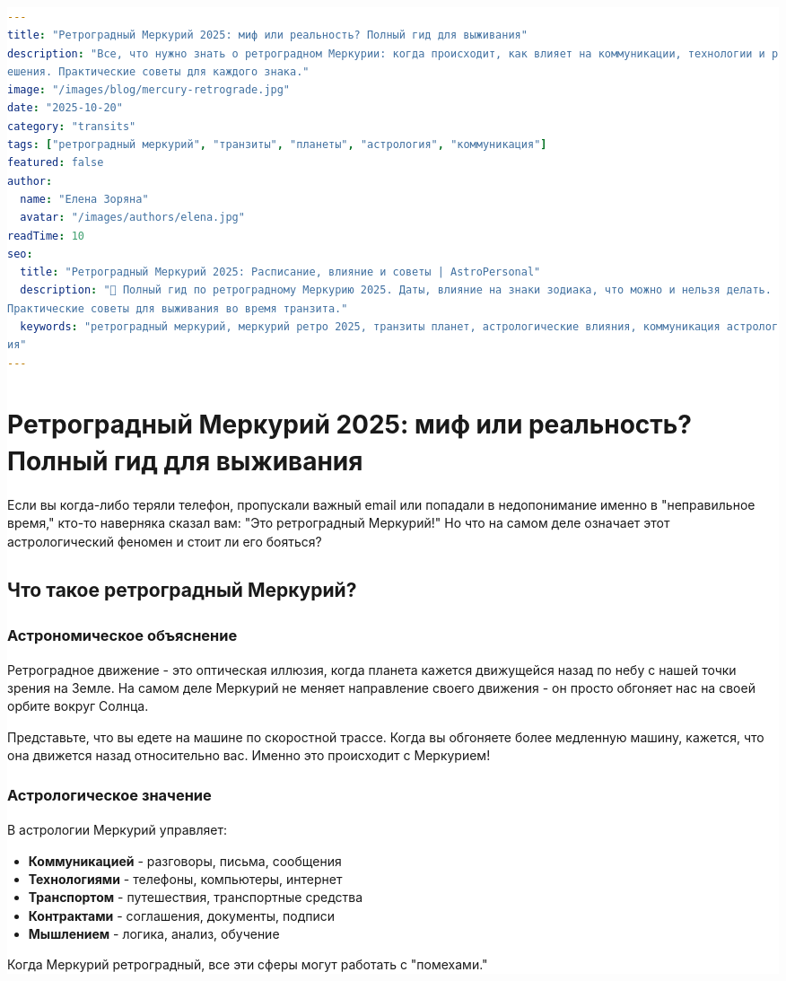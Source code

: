 ```yaml
---
title: "Ретроградный Меркурий 2025: миф или реальность? Полный гид для выживания"
description: "Все, что нужно знать о ретроградном Меркурии: когда происходит, как влияет на коммуникации, технологии и решения. Практические советы для каждого знака."
image: "/images/blog/mercury-retrograde.jpg"
date: "2025-10-20"
category: "transits"
tags: ["ретроградный меркурий", "транзиты", "планеты", "астрология", "коммуникация"]
featured: false
author:
  name: "Елена Зоряна"
  avatar: "/images/authors/elena.jpg"
readTime: 10
seo:
  title: "Ретроградный Меркурий 2025: Расписание, влияние и советы | AstroPersonal"
  description: "🌟 Полный гид по ретроградному Меркурию 2025. Даты, влияние на знаки зодиака, что можно и нельзя делать. Практические советы для выживания во время транзита."
  keywords: "ретроградный меркурий, меркурий ретро 2025, транзиты планет, астрологические влияния, коммуникация астрология"
---
```


# Ретроградный Меркурий 2025: миф или реальность? Полный гид для выживания

Если вы когда-либо теряли телефон, пропускали важный email или попадали в недопонимание именно в "неправильное время," кто-то наверняка сказал вам: "Это ретроградный Меркурий!" Но что на самом деле означает этот астрологический феномен и стоит ли его бояться?

## Что такое ретроградный Меркурий?

### Астрономическое объяснение

Ретроградное движение - это оптическая иллюзия, когда планета кажется движущейся назад по небу с нашей точки зрения на Земле. На самом деле Меркурий не меняет направление своего движения - он просто обгоняет нас на своей орбите вокруг Солнца.

Представьте, что вы едете на машине по скоростной трассе. Когда вы обгоняете более медленную машину, кажется, что она движется назад относительно вас. Именно это происходит с Меркурием!

### Астрологическое значение

В астрологии Меркурий управляет:
- **Коммуникацией** - разговоры, письма, сообщения
- **Технологиями** - телефоны, компьютеры, интернет
- **Транспортом** - путешествия, транспортные средства
- **Контрактами** - соглашения, документы, подписи
- **Мышлением** - логика, анализ, обучение

Когда Меркурий ретроградный, все эти сферы могут работать с "помехами."
